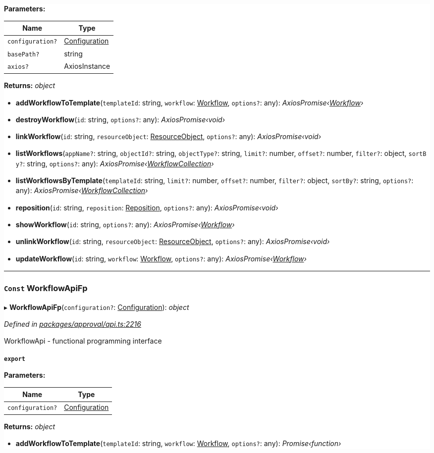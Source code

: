 **Parameters:**

Name | Type |
------ | ------ |
`configuration?` | [Configuration](classes/configuration.md) |
`basePath?` | string |
`axios?` | AxiosInstance |

**Returns:** *object*

* **addWorkflowToTemplate**(`templateId`: string, `workflow`: [Workflow](interfaces/workflow.md), `options?`: any): *AxiosPromise‹[Workflow](interfaces/workflow.md)›*

* **destroyWorkflow**(`id`: string, `options?`: any): *AxiosPromise‹void›*

* **linkWorkflow**(`id`: string, `resourceObject`: [ResourceObject](interfaces/resourceobject.md), `options?`: any): *AxiosPromise‹void›*

* **listWorkflows**(`appName?`: string, `objectId?`: string, `objectType?`: string, `limit?`: number, `offset?`: number, `filter?`: object, `sortBy?`: string, `options?`: any): *AxiosPromise‹[WorkflowCollection](interfaces/workflowcollection.md)›*

* **listWorkflowsByTemplate**(`templateId`: string, `limit?`: number, `offset?`: number, `filter?`: object, `sortBy?`: string, `options?`: any): *AxiosPromise‹[WorkflowCollection](interfaces/workflowcollection.md)›*

* **reposition**(`id`: string, `reposition`: [Reposition](interfaces/reposition.md), `options?`: any): *AxiosPromise‹void›*

* **showWorkflow**(`id`: string, `options?`: any): *AxiosPromise‹[Workflow](interfaces/workflow.md)›*

* **unlinkWorkflow**(`id`: string, `resourceObject`: [ResourceObject](interfaces/resourceobject.md), `options?`: any): *AxiosPromise‹void›*

* **updateWorkflow**(`id`: string, `workflow`: [Workflow](interfaces/workflow.md), `options?`: any): *AxiosPromise‹[Workflow](interfaces/workflow.md)›*

___

### `Const` WorkflowApiFp

▸ **WorkflowApiFp**(`configuration?`: [Configuration](classes/configuration.md)): *object*

*Defined in [packages/approval/api.ts:2216](https://github.com/fhlavac/javascript-clients/blob/master/packages/approval/api.ts#L2216)*

WorkflowApi - functional programming interface

**`export`** 

**Parameters:**

Name | Type |
------ | ------ |
`configuration?` | [Configuration](classes/configuration.md) |

**Returns:** *object*

* **addWorkflowToTemplate**(`templateId`: string, `workflow`: [Workflow](interfaces/workflow.md), `options?`: any): *Promise‹function›*
